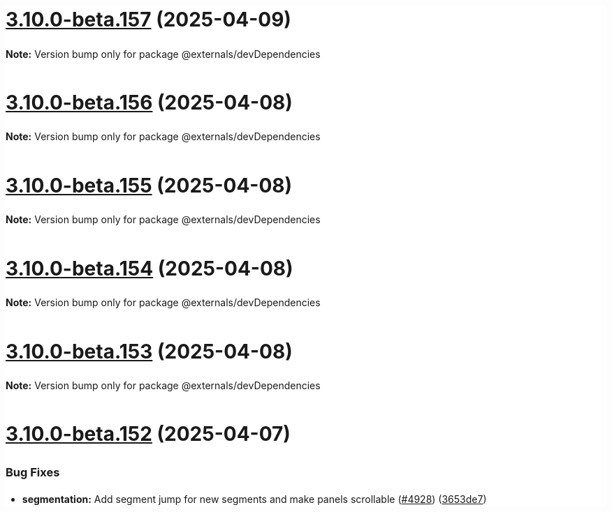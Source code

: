 
# [3.10.0-beta.157](https://github.com/OHIF/Viewers/compare/v3.10.0-beta.156...v3.10.0-beta.157) (2025-04-09)

**Note:** Version bump only for package @externals/devDependencies





# [3.10.0-beta.156](https://github.com/OHIF/Viewers/compare/v3.10.0-beta.155...v3.10.0-beta.156) (2025-04-08)

**Note:** Version bump only for package @externals/devDependencies





# [3.10.0-beta.155](https://github.com/OHIF/Viewers/compare/v3.10.0-beta.154...v3.10.0-beta.155) (2025-04-08)

**Note:** Version bump only for package @externals/devDependencies





# [3.10.0-beta.154](https://github.com/OHIF/Viewers/compare/v3.10.0-beta.153...v3.10.0-beta.154) (2025-04-08)

**Note:** Version bump only for package @externals/devDependencies





# [3.10.0-beta.153](https://github.com/OHIF/Viewers/compare/v3.10.0-beta.152...v3.10.0-beta.153) (2025-04-08)

**Note:** Version bump only for package @externals/devDependencies





# [3.10.0-beta.152](https://github.com/OHIF/Viewers/compare/v3.10.0-beta.151...v3.10.0-beta.152) (2025-04-07)


### Bug Fixes

* **segmentation:** Add segment jump for new segments and make panels scrollable ([#4928](https://github.com/OHIF/Viewers/issues/4928)) ([3653de7](https://github.com/OHIF/Viewers/commit/3653de748731199d130f02200becde78c07d3303))


